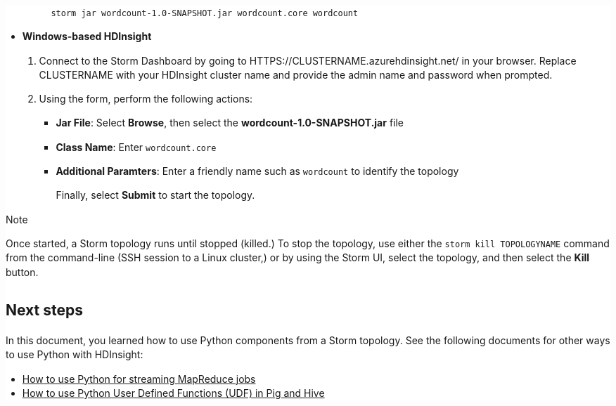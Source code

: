              storm jar wordcount-1.0-SNAPSHOT.jar wordcount.core wordcount
   * **Windows-based HDInsight**
     
     1. Connect to the Storm Dashboard by going to HTTPS://CLUSTERNAME.azurehdinsight.net/ in your browser. Replace CLUSTERNAME with your HDInsight cluster name and provide the admin name and password when prompted.
     2. Using the form, perform the following actions:
        
        * **Jar File**: Select **Browse**, then select the **wordcount-1.0-SNAPSHOT.jar** file
        * **Class Name**: Enter `wordcount.core`
        * **Additional Paramters**: Enter a friendly name such as `wordcount` to identify the topology
          
          Finally, select **Submit** to start the topology.

> [!NOTE]
> Once started, a Storm topology runs until stopped (killed.) To stop the topology, use either the `storm kill TOPOLOGYNAME` command from the command-line (SSH session to a Linux cluster,) or by using the Storm UI, select the topology, and then select the **Kill** button.
> 
> 

## Next steps
In this document, you learned how to use Python components from a Storm topology. See the following documents for other ways to use Python with HDInsight:

* [How to use Python for streaming MapReduce jobs](hdinsight-hadoop-streaming-python.md)
* [How to use Python User Defined Functions (UDF) in Pig and Hive](hdinsight-python.md)

